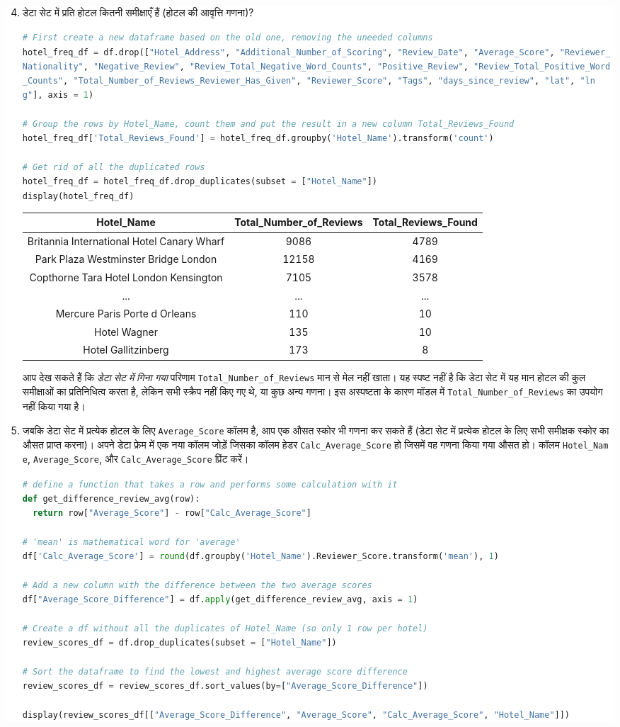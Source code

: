 4. डेटा सेट में प्रति होटल कितनी समीक्षाएँ हैं (होटल की आवृत्ति गणना)?

   ```python
   # First create a new dataframe based on the old one, removing the uneeded columns
   hotel_freq_df = df.drop(["Hotel_Address", "Additional_Number_of_Scoring", "Review_Date", "Average_Score", "Reviewer_Nationality", "Negative_Review", "Review_Total_Negative_Word_Counts", "Positive_Review", "Review_Total_Positive_Word_Counts", "Total_Number_of_Reviews_Reviewer_Has_Given", "Reviewer_Score", "Tags", "days_since_review", "lat", "lng"], axis = 1)
   
   # Group the rows by Hotel_Name, count them and put the result in a new column Total_Reviews_Found
   hotel_freq_df['Total_Reviews_Found'] = hotel_freq_df.groupby('Hotel_Name').transform('count')
   
   # Get rid of all the duplicated rows
   hotel_freq_df = hotel_freq_df.drop_duplicates(subset = ["Hotel_Name"])
   display(hotel_freq_df) 
   ```
   |                 Hotel_Name                 | Total_Number_of_Reviews | Total_Reviews_Found |
   | :----------------------------------------: | :---------------------: | :-----------------: |
   | Britannia International Hotel Canary Wharf |          9086           |        4789         |
   |    Park Plaza Westminster Bridge London    |          12158          |        4169         |
   |   Copthorne Tara Hotel London Kensington   |          7105           |        3578         |
   |                    ...                     |           ...           |         ...         |
   |       Mercure Paris Porte d Orleans        |           110           |         10          |
   |                Hotel Wagner                |           135           |         10          |
   |            Hotel Gallitzinberg             |           173           |          8          |
   
   आप देख सकते हैं कि *डेटा सेट में गिना गया* परिणाम `Total_Number_of_Reviews` मान से मेल नहीं खाता। यह स्पष्ट नहीं है कि डेटा सेट में यह मान होटल की कुल समीक्षाओं का प्रतिनिधित्व करता है, लेकिन सभी स्क्रैप नहीं किए गए थे, या कुछ अन्य गणना। इस अस्पष्टता के कारण मॉडल में `Total_Number_of_Reviews` का उपयोग नहीं किया गया है।

5. जबकि डेटा सेट में प्रत्येक होटल के लिए `Average_Score` कॉलम है, आप एक औसत स्कोर भी गणना कर सकते हैं (डेटा सेट में प्रत्येक होटल के लिए सभी समीक्षक स्कोर का औसत प्राप्त करना)। अपने डेटा फ्रेम में एक नया कॉलम जोड़ें जिसका कॉलम हेडर `Calc_Average_Score` हो जिसमें वह गणना किया गया औसत हो। कॉलम `Hotel_Name`, `Average_Score`, और `Calc_Average_Score` प्रिंट करें।

   ```python
   # define a function that takes a row and performs some calculation with it
   def get_difference_review_avg(row):
     return row["Average_Score"] - row["Calc_Average_Score"]
   
   # 'mean' is mathematical word for 'average'
   df['Calc_Average_Score'] = round(df.groupby('Hotel_Name').Reviewer_Score.transform('mean'), 1)
   
   # Add a new column with the difference between the two average scores
   df["Average_Score_Difference"] = df.apply(get_difference_review_avg, axis = 1)
   
   # Create a df without all the duplicates of Hotel_Name (so only 1 row per hotel)
   review_scores_df = df.drop_duplicates(subset = ["Hotel_Name"])
   
   # Sort the dataframe to find the lowest and highest average score difference
   review_scores_df = review_scores_df.sort_values(by=["Average_Score_Difference"])
   
   display(review_scores_df[["Average_Score_Difference", "Average_Score", "Calc_Average_Score", "Hotel_Name"]])
   ```
